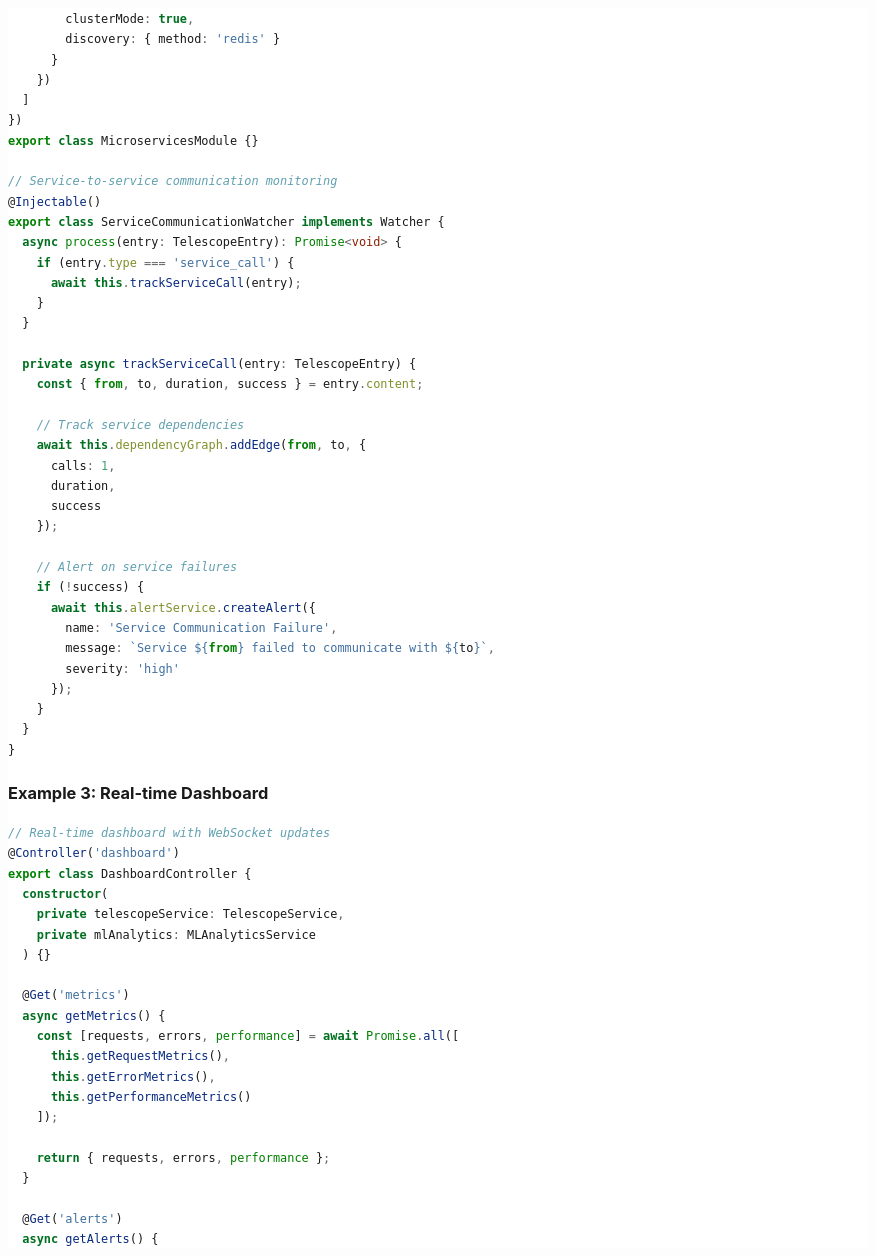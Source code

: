 ```typescript
        clusterMode: true,
        discovery: { method: 'redis' }
      }
    })
  ]
})
export class MicroservicesModule {}

// Service-to-service communication monitoring
@Injectable()
export class ServiceCommunicationWatcher implements Watcher {
  async process(entry: TelescopeEntry): Promise<void> {
    if (entry.type === 'service_call') {
      await this.trackServiceCall(entry);
    }
  }

  private async trackServiceCall(entry: TelescopeEntry) {
    const { from, to, duration, success } = entry.content;
    
    // Track service dependencies
    await this.dependencyGraph.addEdge(from, to, {
      calls: 1,
      duration,
      success
    });
    
    // Alert on service failures
    if (!success) {
      await this.alertService.createAlert({
        name: 'Service Communication Failure',
        message: `Service ${from} failed to communicate with ${to}`,
        severity: 'high'
      });
    }
  }
}
```

### Example 3: Real-time Dashboard

```typescript
// Real-time dashboard with WebSocket updates
@Controller('dashboard')
export class DashboardController {
  constructor(
    private telescopeService: TelescopeService,
    private mlAnalytics: MLAnalyticsService
  ) {}

  @Get('metrics')
  async getMetrics() {
    const [requests, errors, performance] = await Promise.all([
      this.getRequestMetrics(),
      this.getErrorMetrics(),
      this.getPerformanceMetrics()
    ]);

    return { requests, errors, performance };
  }

  @Get('alerts')
  async getAlerts() {
```
